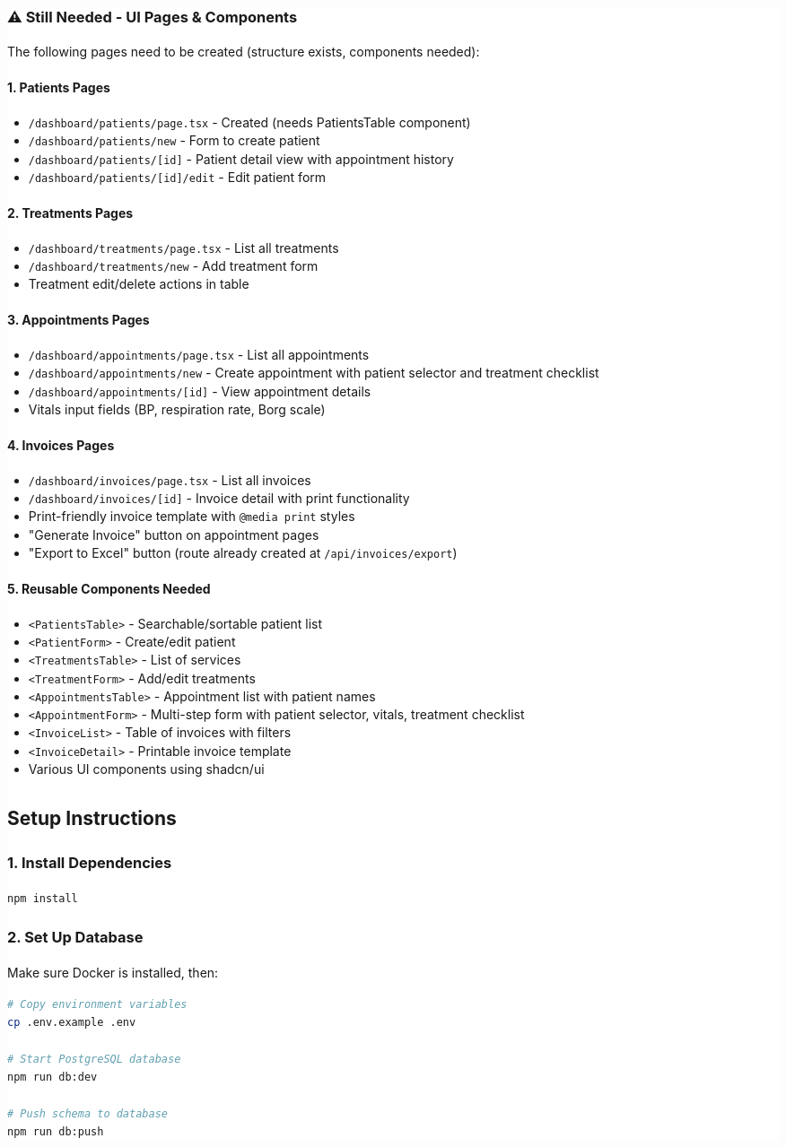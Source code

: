 ### ⚠️ Still Needed - UI Pages & Components

The following pages need to be created (structure exists, components needed):

#### 1. Patients Pages
- `/dashboard/patients/page.tsx` - Created (needs PatientsTable component)
- `/dashboard/patients/new` - Form to create patient
- `/dashboard/patients/[id]` - Patient detail view with appointment history
- `/dashboard/patients/[id]/edit` - Edit patient form

#### 2. Treatments Pages
- `/dashboard/treatments/page.tsx` - List all treatments
- `/dashboard/treatments/new` - Add treatment form
- Treatment edit/delete actions in table

#### 3. Appointments Pages
- `/dashboard/appointments/page.tsx` - List all appointments
- `/dashboard/appointments/new` - Create appointment with patient selector and treatment checklist
- `/dashboard/appointments/[id]` - View appointment details
- Vitals input fields (BP, respiration rate, Borg scale)

#### 4. Invoices Pages
- `/dashboard/invoices/page.tsx` - List all invoices
- `/dashboard/invoices/[id]` - Invoice detail with print functionality
- Print-friendly invoice template with `@media print` styles
- "Generate Invoice" button on appointment pages
- "Export to Excel" button (route already created at `/api/invoices/export`)

#### 5. Reusable Components Needed
- `<PatientsTable>` - Searchable/sortable patient list
- `<PatientForm>` - Create/edit patient
- `<TreatmentsTable>` - List of services
- `<TreatmentForm>` - Add/edit treatments
- `<AppointmentsTable>` - Appointment list with patient names
- `<AppointmentForm>` - Multi-step form with patient selector, vitals, treatment checklist
- `<InvoiceList>` - Table of invoices with filters
- `<InvoiceDetail>` - Printable invoice template
- Various UI components using shadcn/ui

## Setup Instructions

### 1. Install Dependencies
```bash
npm install
```

### 2. Set Up Database
Make sure Docker is installed, then:

```bash
# Copy environment variables
cp .env.example .env

# Start PostgreSQL database
npm run db:dev

# Push schema to database
npm run db:push
```
